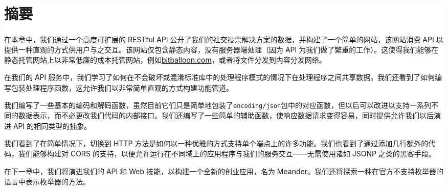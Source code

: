 # 摘要

在本章中，我们通过一个高度可扩展的 RESTful API 公开了我们的社交投票解决方案的数据，并构建了一个简单的网站，该网站消费 API 以提供一种直观的方式供用户与之交互。该网站仅包含静态内容，没有服务器端处理（因为 API 为我们做了繁重的工作）。这使得我们能够在静态托管网站上以非常低廉的成本托管网站，例如[bitballoon.com](https://www.bitballoon.com/)，或者将文件分发到内容分发网络。

在我们的 API 服务中，我们学习了如何在不会破坏或混淆标准库中的处理程序模式的情况下在处理程序之间共享数据。我们还看到了如何编写包装处理程序函数，这允许我们以非常简单直观的方式构建功能管道。

我们编写了一些基本的编码和解码函数，虽然目前它们只是简单地包装了`encoding/json`包中的对应函数，但以后可以改进以支持一系列不同的数据表示，而不必更改我们代码的内部接口。我们还编写了一些简单的辅助函数，使响应数据请求变得容易，同时提供允许我们以后演进 API 的相同类型的抽象。

我们看到了在简单情况下，切换到 HTTP 方法是如何以一种优雅的方式支持单个端点上的许多功能。我们也看到了通过添加几行额外的代码，我们能够构建对 CORS 的支持，以便允许运行在不同域上的应用程序与我们的服务交互——无需使用诸如 JSONP 之类的黑客手段。

在下一章中，我们将演进我们的 API 和 Web 技能，以构建一个全新的创业应用，名为 Meander。我们还将探索一种在官方不支持枚举器的语言中表示枚举器的方法。
